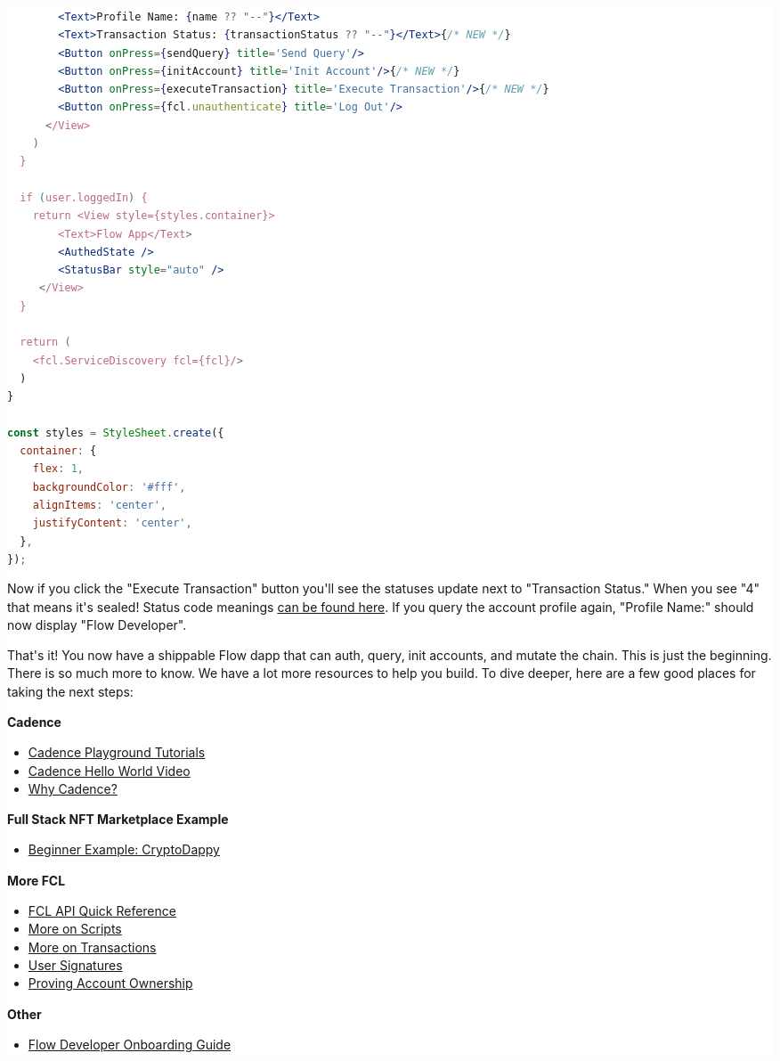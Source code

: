 ```jsx ./App.js
        <Text>Profile Name: {name ?? "--"}</Text>
        <Text>Transaction Status: {transactionStatus ?? "--"}</Text>{/* NEW */}
        <Button onPress={sendQuery} title='Send Query'/>
        <Button onPress={initAccount} title='Init Account'/>{/* NEW */}
        <Button onPress={executeTransaction} title='Execute Transaction'/>{/* NEW */}
        <Button onPress={fcl.unauthenticate} title='Log Out'/>
      </View>
    )
  }

  if (user.loggedIn) {
    return <View style={styles.container}>
        <Text>Flow App</Text>
        <AuthedState />
        <StatusBar style="auto" />
     </View>
  }

  return (
    <fcl.ServiceDiscovery fcl={fcl}/>
  )
}

const styles = StyleSheet.create({
  container: {
    flex: 1,
    backgroundColor: '#fff',
    alignItems: 'center',
    justifyContent: 'center',
  },
});

```

Now if you click the "Execute Transaction" button you'll see the statuses update next to "Transaction Status." When you see "4" that means it's sealed! Status code meanings [can be found here](../../tools/clients/fcl-js/api.md#transaction-statuses).
If you query the account profile again, "Profile Name:" should now display "Flow Developer".

That's it! You now have a shippable Flow dapp that can auth, query, init accounts, and mutate the chain. This is just the beginning. There is so much more to know. We have a lot more resources to help you build. To dive deeper, here are a few good places for taking the next steps:

**Cadence**
- [Cadence Playground Tutorials](https://cadence-lang.org/docs/tutorial/first-steps)
- [Cadence Hello World Video](https://www.youtube.com/watch?v=pRz7EzrWchs)
- [Why Cadence?](https://www.onflow.org/post/flow-blockchain-cadence-programming-language-resources-assets)

**Full Stack NFT Marketplace Example**
- [Beginner Example: CryptoDappy](https://github.com/bebner/crypto-dappy)

**More FCL**
- [FCL API Quick Reference](../../tools/clients/fcl-js/api)
- [More on Scripts](../../tools/clients/fcl-js/scripts.mdx)
- [More on Transactions](../../tools/clients/fcl-js/transactions.mdx)
- [User Signatures](../../tools/clients/fcl-js/user-signatures.mdx)
- [Proving Account Ownership](../../tools/clients/fcl-js/proving-authentication.mdx)

**Other**
- [Flow Developer Onboarding Guide](../../tutorials/intro.md)
